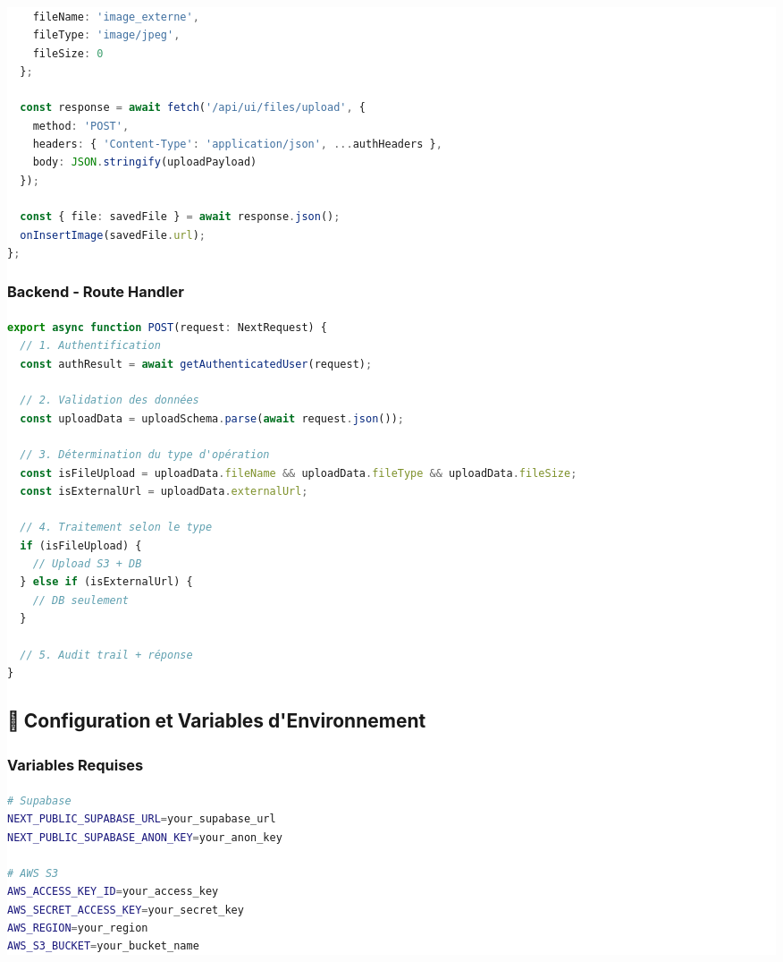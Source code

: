 ```typescript
    fileName: 'image_externe',
    fileType: 'image/jpeg',
    fileSize: 0
  };
  
  const response = await fetch('/api/ui/files/upload', {
    method: 'POST',
    headers: { 'Content-Type': 'application/json', ...authHeaders },
    body: JSON.stringify(uploadPayload)
  });
  
  const { file: savedFile } = await response.json();
  onInsertImage(savedFile.url);
};
```

### **Backend - Route Handler**
```typescript
export async function POST(request: NextRequest) {
  // 1. Authentification
  const authResult = await getAuthenticatedUser(request);
  
  // 2. Validation des données
  const uploadData = uploadSchema.parse(await request.json());
  
  // 3. Détermination du type d'opération
  const isFileUpload = uploadData.fileName && uploadData.fileType && uploadData.fileSize;
  const isExternalUrl = uploadData.externalUrl;
  
  // 4. Traitement selon le type
  if (isFileUpload) {
    // Upload S3 + DB
  } else if (isExternalUrl) {
    // DB seulement
  }
  
  // 5. Audit trail + réponse
}
```

## 🔧 **Configuration et Variables d'Environnement**

### **Variables Requises**
```bash
# Supabase
NEXT_PUBLIC_SUPABASE_URL=your_supabase_url
NEXT_PUBLIC_SUPABASE_ANON_KEY=your_anon_key

# AWS S3
AWS_ACCESS_KEY_ID=your_access_key
AWS_SECRET_ACCESS_KEY=your_secret_key
AWS_REGION=your_region
AWS_S3_BUCKET=your_bucket_name
```
